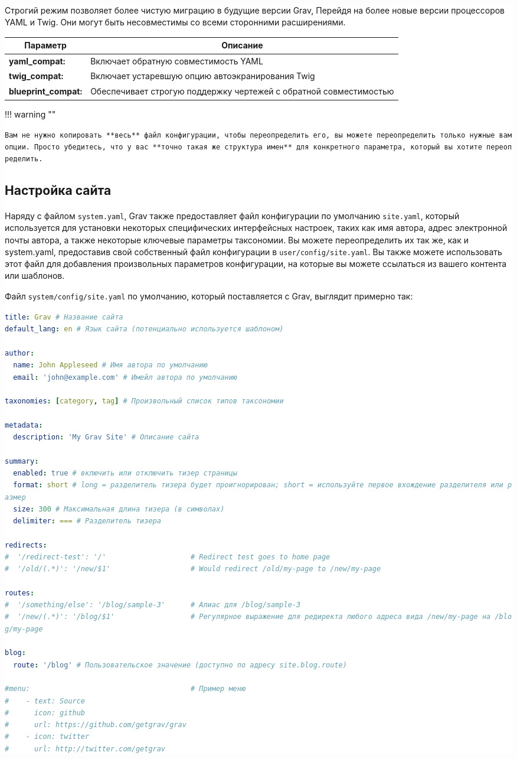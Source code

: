 Строгий режим позволяет более чистую миграцию в будущие версии Grav, Перейдя на более новые версии процессоров YAML и Twig. Они могут быть несовместимы со всеми сторонними расширениями.

| Параметр              | Описание                                                          |
| --------------------- | ----------------------------------------------------------------- |
| **yaml_compat:**      | Включает обратную совместимость YAML                              |
| **twig_compat:**      | Включает устаревшую опцию автоэкранирования Twig                  |
| **blueprint_compat:** | Обеспечивает строгую поддержку чертежей с обратной совместимостью |

!!! warning ""

    Вам не нужно копировать **весь** файл конфигурации, чтобы переопределить его, вы можете переопределить только нужные вам опции. Просто убедитесь, что у вас **точно такая же структура имен** для конкретного параметра, который вы хотите переопределить.

## Настройка сайта

Наряду с файлом `system.yaml`, Grav также предоставляет файл конфигурации по умолчанию `site.yaml`, который используется для установки некоторых специфических интерфейсных настроек, таких как имя автора, адрес электронной почты автора, а также некоторые ключевые параметры таксономии. Вы можете переопределить их так же, как и system.yaml, предоставив свой собственный файл конфигурации в `user/config/site.yaml`. Вы также можете использовать этот файл для добавления произвольных параметров конфигурации, на которые вы можете ссылаться из вашего контента или шаблонов.

Файл `system/config/site.yaml` по умолчанию, который поставляется с Grav, выглядит примерно так:

```yaml
title: Grav # Название сайта
default_lang: en # Язык сайта (потенциально используется шаблоном)

author:
  name: John Appleseed # Имя автора по умолчанию
  email: 'john@example.com' # Имейл автора по умолчанию

taxonomies: [category, tag] # Произвольный список типов таксономии

metadata:
  description: 'My Grav Site' # Описание сайта

summary:
  enabled: true # включить или отключить тизер страницы
  format: short # long = разделитель тизера будет проигнорирован; short = используйте первое вхождение разделителя или размер
  size: 300 # Максимальная длина тизера (в символах)
  delimiter: === # Разделитель тизера

redirects:
#  '/redirect-test': '/'                    # Redirect test goes to home page
#  '/old/(.*)': '/new/$1'                   # Would redirect /old/my-page to /new/my-page

routes:
#  '/something/else': '/blog/sample-3'      # Алиас для /blog/sample-3
#  '/new/(.*)': '/blog/$1'                  # Регулярное выражение для редиректа любого адреса вида /new/my-page на /blog/my-page

blog:
  route: '/blog' # Пользовательское значение (доступно по адресу site.blog.route)

#menu:                                      # Пример меню
#    - text: Source
#      icon: github
#      url: https://github.com/getgrav/grav
#    - icon: twitter
#      url: http://twitter.com/getgrav
```